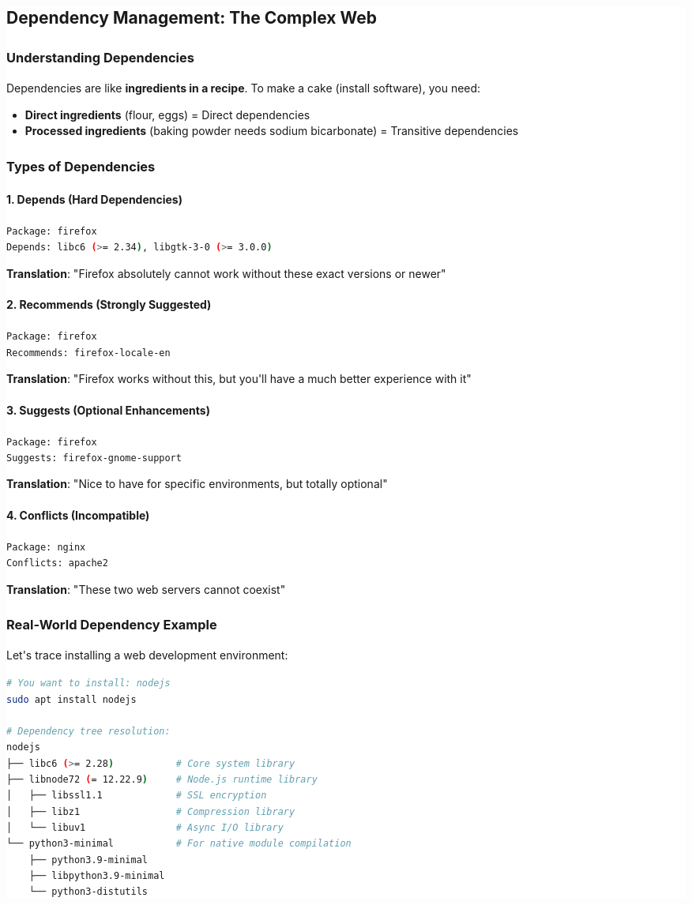 ## Dependency Management: The Complex Web

### Understanding Dependencies

Dependencies are like **ingredients in a recipe**. To make a cake (install software), you need:
- **Direct ingredients** (flour, eggs) = Direct dependencies
- **Processed ingredients** (baking powder needs sodium bicarbonate) = Transitive dependencies

### Types of Dependencies

#### 1. **Depends** (Hard Dependencies)
```bash
Package: firefox
Depends: libc6 (>= 2.34), libgtk-3-0 (>= 3.0.0)
```
**Translation**: "Firefox absolutely cannot work without these exact versions or newer"

#### 2. **Recommends** (Strongly Suggested)
```bash
Package: firefox
Recommends: firefox-locale-en
```
**Translation**: "Firefox works without this, but you'll have a much better experience with it"

#### 3. **Suggests** (Optional Enhancements)
```bash
Package: firefox
Suggests: firefox-gnome-support
```
**Translation**: "Nice to have for specific environments, but totally optional"

#### 4. **Conflicts** (Incompatible)
```bash
Package: nginx
Conflicts: apache2
```
**Translation**: "These two web servers cannot coexist"

### Real-World Dependency Example

Let's trace installing a web development environment:

```bash
# You want to install: nodejs
sudo apt install nodejs

# Dependency tree resolution:
nodejs
├── libc6 (>= 2.28)           # Core system library
├── libnode72 (= 12.22.9)     # Node.js runtime library  
│   ├── libssl1.1             # SSL encryption
│   ├── libz1                 # Compression library
│   └── libuv1                # Async I/O library
└── python3-minimal           # For native module compilation
    ├── python3.9-minimal
    ├── libpython3.9-minimal
    └── python3-distutils
```
